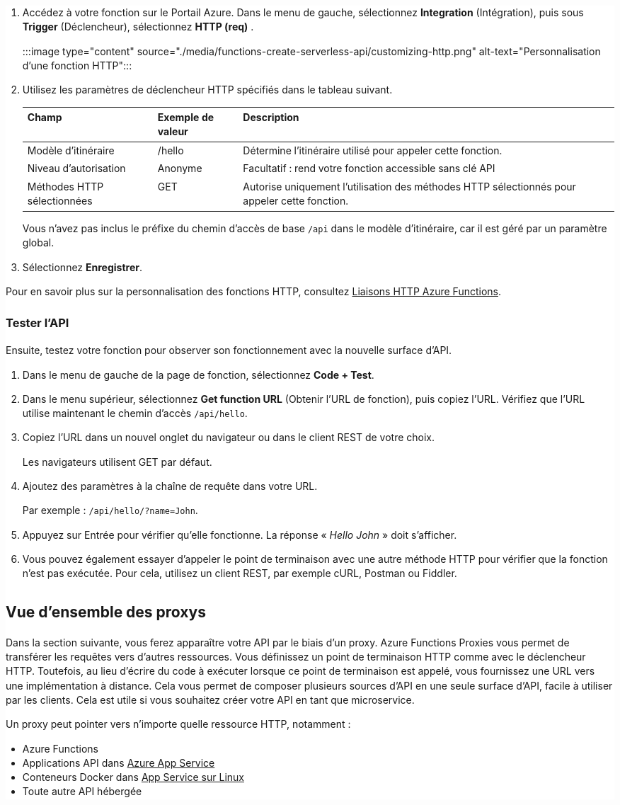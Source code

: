 1. Accédez à votre fonction sur le Portail Azure. Dans le menu de gauche, sélectionnez **Integration** (Intégration), puis sous **Trigger** (Déclencheur), sélectionnez **HTTP (req)** .

    :::image type="content" source="./media/functions-create-serverless-api/customizing-http.png" alt-text="Personnalisation d’une fonction HTTP":::

1. Utilisez les paramètres de déclencheur HTTP spécifiés dans le tableau suivant.

    | Champ | Exemple de valeur | Description |
    |---|---|---|
    | Modèle d’itinéraire | /hello | Détermine l’itinéraire utilisé pour appeler cette fonction. |
    | Niveau d’autorisation | Anonyme | Facultatif : rend votre fonction accessible sans clé API |
    | Méthodes HTTP sélectionnées | GET | Autorise uniquement l’utilisation des méthodes HTTP sélectionnés pour appeler cette fonction. |

    Vous n’avez pas inclus le préfixe du chemin d’accès de base `/api` dans le modèle d’itinéraire, car il est géré par un paramètre global.

1. Sélectionnez **Enregistrer**.

Pour en savoir plus sur la personnalisation des fonctions HTTP, consultez [Liaisons HTTP Azure Functions](./functions-bindings-http-webhook.md).

### <a name="test-your-api"></a>Tester l’API

Ensuite, testez votre fonction pour observer son fonctionnement avec la nouvelle surface d’API.
1. Dans le menu de gauche de la page de fonction, sélectionnez **Code + Test**.

1. Dans le menu supérieur, sélectionnez **Get function URL** (Obtenir l’URL de fonction), puis copiez l’URL. Vérifiez que l’URL utilise maintenant le chemin d’accès `/api/hello`.
 
1. Copiez l’URL dans un nouvel onglet du navigateur ou dans le client REST de votre choix. 

   Les navigateurs utilisent GET par défaut.
 
1. Ajoutez des paramètres à la chaîne de requête dans votre URL. 

   Par exemple : `/api/hello/?name=John`.
 
1. Appuyez sur Entrée pour vérifier qu’elle fonctionne. La réponse « *Hello John* » doit s’afficher.

1. Vous pouvez également essayer d’appeler le point de terminaison avec une autre méthode HTTP pour vérifier que la fonction n’est pas exécutée. Pour cela, utilisez un client REST, par exemple cURL, Postman ou Fiddler.

## <a name="proxies-overview"></a>Vue d’ensemble des proxys

Dans la section suivante, vous ferez apparaître votre API par le biais d’un proxy. Azure Functions Proxies vous permet de transférer les requêtes vers d’autres ressources. Vous définissez un point de terminaison HTTP comme avec le déclencheur HTTP. Toutefois, au lieu d’écrire du code à exécuter lorsque ce point de terminaison est appelé, vous fournissez une URL vers une implémentation à distance. Cela vous permet de composer plusieurs sources d’API en une seule surface d’API, facile à utiliser par les clients. Cela est utile si vous souhaitez créer votre API en tant que microservice.

Un proxy peut pointer vers n’importe quelle ressource HTTP, notamment :
- Azure Functions 
- Applications API dans [Azure App Service](../app-service/overview.md)
- Conteneurs Docker dans [App Service sur Linux](../app-service/containers/app-service-linux-intro.md)
- Toute autre API hébergée
